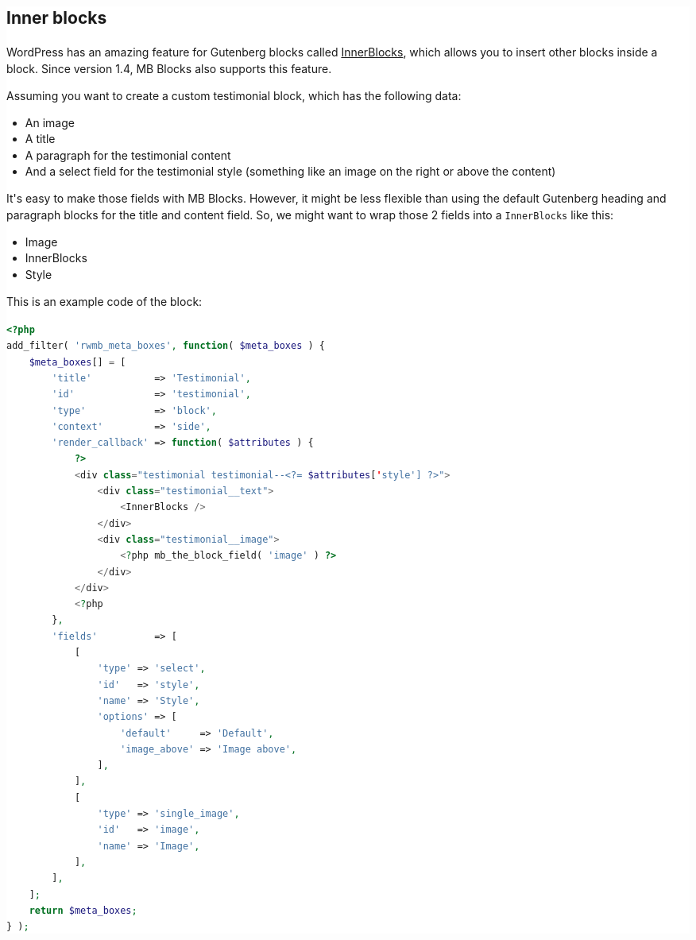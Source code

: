 ## Inner blocks

WordPress has an amazing feature for Gutenberg blocks called [InnerBlocks](https://developer.wordpress.org/block-editor/how-to-guides/block-tutorial/nested-blocks-inner-blocks/), which allows you to insert other blocks inside a block. Since version 1.4, MB Blocks also supports this feature.

Assuming you want to create a custom testimonial block, which has the following data:

- An image
- A title
- A paragraph for the testimonial content
- And a select field for the testimonial style (something like an image on the right or above the content)

It's easy to make those fields with MB Blocks. However, it might be less flexible than using the default Gutenberg heading and paragraph blocks for the title and content field. So, we might want to wrap those 2 fields into a `InnerBlocks` like this:

- Image
- InnerBlocks
- Style

This is an example code of the block:

```php
<?php
add_filter( 'rwmb_meta_boxes', function( $meta_boxes ) {
	$meta_boxes[] = [
		'title'           => 'Testimonial',
		'id'              => 'testimonial',
		'type'            => 'block',
		'context'         => 'side',
		'render_callback' => function( $attributes ) {
			?>
			<div class="testimonial testimonial--<?= $attributes['style'] ?>">
				<div class="testimonial__text">
					<InnerBlocks />
				</div>
				<div class="testimonial__image">
					<?php mb_the_block_field( 'image' ) ?>
				</div>
			</div>
			<?php
		},
		'fields'          => [
			[
				'type' => 'select',
				'id'   => 'style',
				'name' => 'Style',
				'options' => [
					'default'     => 'Default',
					'image_above' => 'Image above',
				],
			],
			[
				'type' => 'single_image',
				'id'   => 'image',
				'name' => 'Image',
			],
		],
	];
	return $meta_boxes;
} );
```
